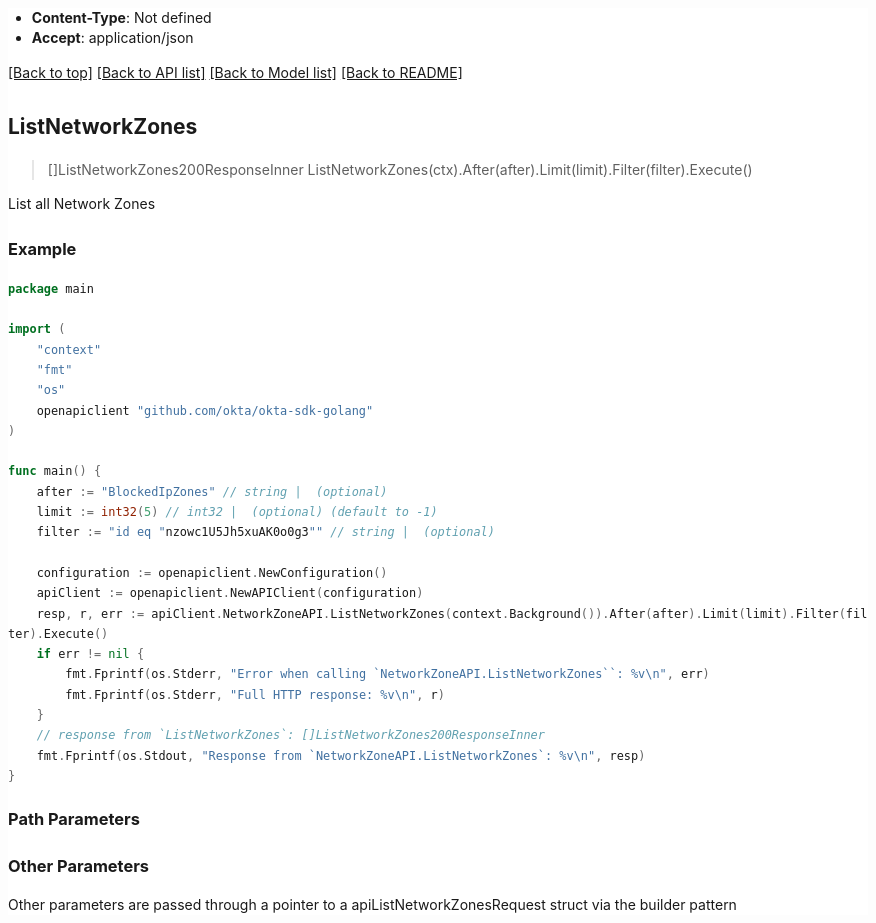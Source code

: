 - **Content-Type**: Not defined
- **Accept**: application/json

[[Back to top]](#) [[Back to API list]](../README.md#documentation-for-api-endpoints)
[[Back to Model list]](../README.md#documentation-for-models)
[[Back to README]](../README.md)


## ListNetworkZones

> []ListNetworkZones200ResponseInner ListNetworkZones(ctx).After(after).Limit(limit).Filter(filter).Execute()

List all Network Zones



### Example

```go
package main

import (
	"context"
	"fmt"
	"os"
	openapiclient "github.com/okta/okta-sdk-golang"
)

func main() {
	after := "BlockedIpZones" // string |  (optional)
	limit := int32(5) // int32 |  (optional) (default to -1)
	filter := "id eq "nzowc1U5Jh5xuAK0o0g3"" // string |  (optional)

	configuration := openapiclient.NewConfiguration()
	apiClient := openapiclient.NewAPIClient(configuration)
	resp, r, err := apiClient.NetworkZoneAPI.ListNetworkZones(context.Background()).After(after).Limit(limit).Filter(filter).Execute()
	if err != nil {
		fmt.Fprintf(os.Stderr, "Error when calling `NetworkZoneAPI.ListNetworkZones``: %v\n", err)
		fmt.Fprintf(os.Stderr, "Full HTTP response: %v\n", r)
	}
	// response from `ListNetworkZones`: []ListNetworkZones200ResponseInner
	fmt.Fprintf(os.Stdout, "Response from `NetworkZoneAPI.ListNetworkZones`: %v\n", resp)
}
```

### Path Parameters



### Other Parameters

Other parameters are passed through a pointer to a apiListNetworkZonesRequest struct via the builder pattern
